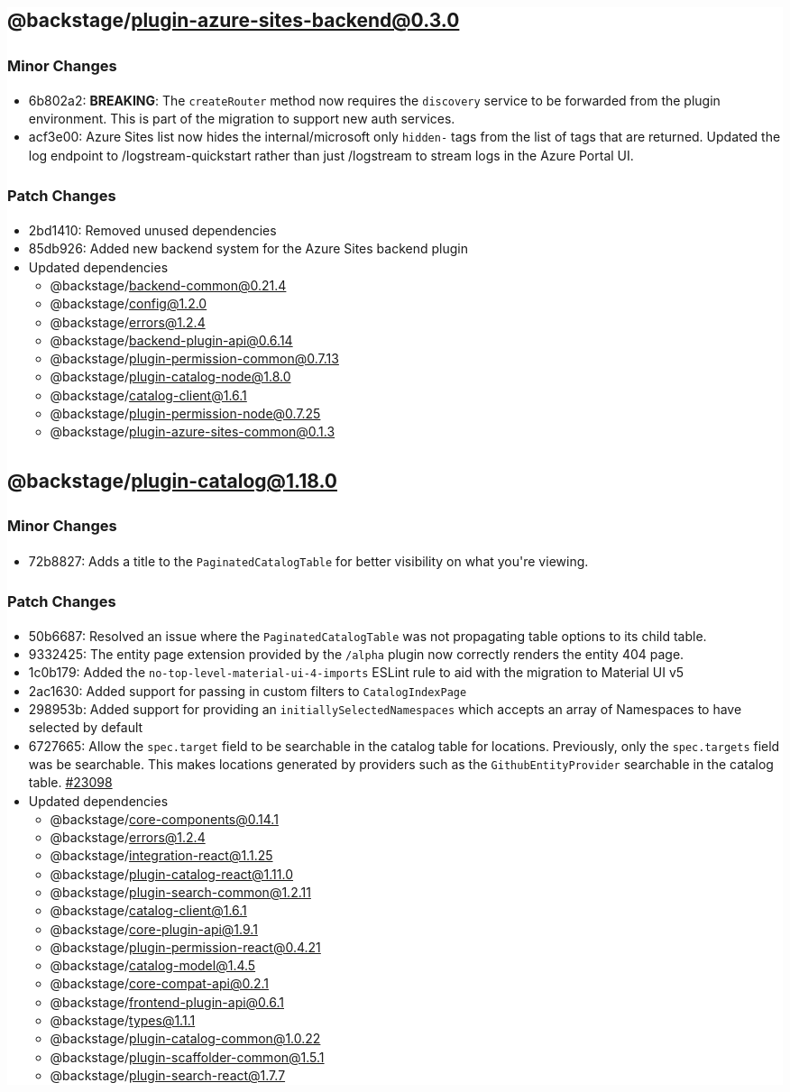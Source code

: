 ## @backstage/plugin-azure-sites-backend@0.3.0

### Minor Changes

- 6b802a2: **BREAKING**: The `createRouter` method now requires the `discovery` service to be forwarded from the plugin environment. This is part of the migration to support new auth services.
- acf3e00: Azure Sites list now hides the internal/microsoft only `hidden-` tags from the list of tags that are returned. Updated the log endpoint to /logstream-quickstart rather than just /logstream to stream logs in the Azure Portal UI.

### Patch Changes

- 2bd1410: Removed unused dependencies
- 85db926: Added new backend system for the Azure Sites backend plugin
- Updated dependencies
  - @backstage/backend-common@0.21.4
  - @backstage/config@1.2.0
  - @backstage/errors@1.2.4
  - @backstage/backend-plugin-api@0.6.14
  - @backstage/plugin-permission-common@0.7.13
  - @backstage/plugin-catalog-node@1.8.0
  - @backstage/catalog-client@1.6.1
  - @backstage/plugin-permission-node@0.7.25
  - @backstage/plugin-azure-sites-common@0.1.3

## @backstage/plugin-catalog@1.18.0

### Minor Changes

- 72b8827: Adds a title to the `PaginatedCatalogTable` for better visibility on what you're viewing.

### Patch Changes

- 50b6687: Resolved an issue where the `PaginatedCatalogTable` was not propagating table options to its child table.
- 9332425: The entity page extension provided by the `/alpha` plugin now correctly renders the entity 404 page.
- 1c0b179: Added the `no-top-level-material-ui-4-imports` ESLint rule to aid with the migration to Material UI v5
- 2ac1630: Added support for passing in custom filters to `CatalogIndexPage`
- 298953b: Added support for providing an `initiallySelectedNamespaces` which accepts an array of Namespaces to have selected by default
- 6727665: Allow the `spec.target` field to be searchable in the catalog table for locations. Previously, only the `spec.targets` field was be searchable. This makes locations generated by providers such as the `GithubEntityProvider` searchable in the catalog table. [#23098](https://github.com/backstage/backstage/issues/23098)
- Updated dependencies
  - @backstage/core-components@0.14.1
  - @backstage/errors@1.2.4
  - @backstage/integration-react@1.1.25
  - @backstage/plugin-catalog-react@1.11.0
  - @backstage/plugin-search-common@1.2.11
  - @backstage/catalog-client@1.6.1
  - @backstage/core-plugin-api@1.9.1
  - @backstage/plugin-permission-react@0.4.21
  - @backstage/catalog-model@1.4.5
  - @backstage/core-compat-api@0.2.1
  - @backstage/frontend-plugin-api@0.6.1
  - @backstage/types@1.1.1
  - @backstage/plugin-catalog-common@1.0.22
  - @backstage/plugin-scaffolder-common@1.5.1
  - @backstage/plugin-search-react@1.7.7